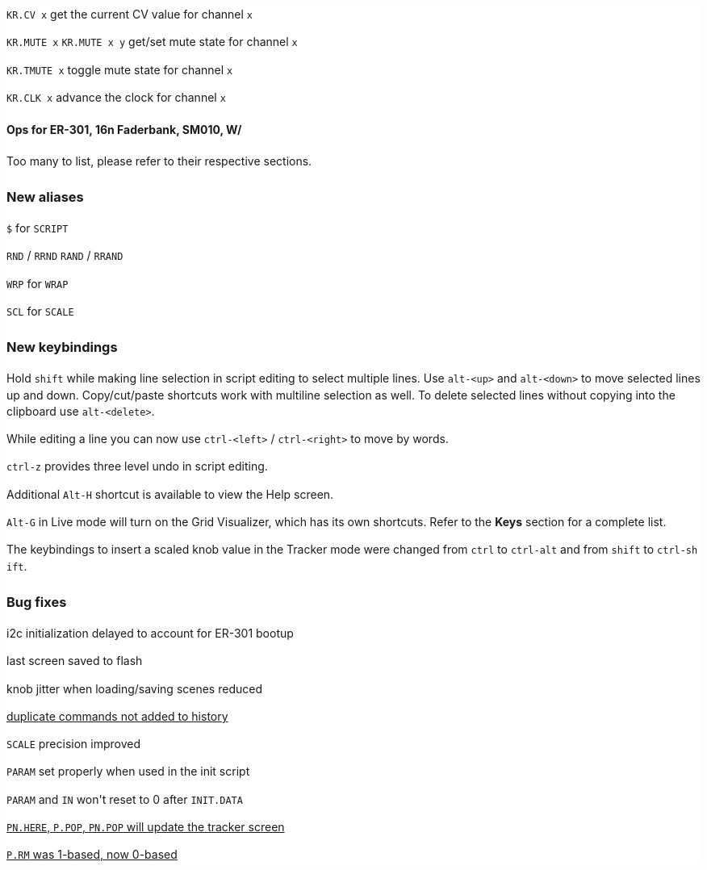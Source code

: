 `KR.CV x` get the current CV value for channel `x`

`KR.MUTE x` `KR.MUTE x y` get/set mute state for channel `x`

`KR.TMUTE x` toggle mute state for channel `x`

`KR.CLK x` advance the clock for channel `x`

#### Ops for ER-301, 16n Faderbank, SM010, W/

Too many to list, please refer to their respective sections.

### New aliases

`$` for `SCRIPT`

`RND` / `RRND` `RAND` / `RRAND`

`WRP` for `WRAP`

`SCL` for `SCALE`

### New keybindings

Hold `shift` while making line selection in script editing to select multiple lines. Use `alt-<up>` and `alt-<down>` to move selected lines up and down. Copy/cut/paste shortcuts work with multiline selection as well. To delete selected lines without copying into the clipboard use `alt-<delete>`.

While editing a line you can now use `ctrl-<left>` / `ctrl-<right>` to move by words.

`ctrl-z` provides three level undo in script editing.

Additional `Alt-H` shortcut is available to view the Help screen.

`Alt-G` in Live mode will turn on the Grid Visualizer, which has its own shortcuts. Refer to the **Keys** section for a complete list.

The keybindings to insert a scaled knob value in the Tracker mode were changed from `ctrl` to `ctrl-alt` and from `shift` to `ctrl-shift`.

### Bug fixes

i2c initialization delayed to account for ER-301 bootup

last screen saved to flash

knob jitter when loading/saving scenes reduced

[duplicate commands not added to history](https://github.com/monome/teletype/issues/99)

`SCALE` precision improved

`PARAM` set properly when used in the init script

`PARAM` and `IN` won't reset to 0 after `INIT.DATA`

[`PN.HERE`, `P.POP`, `PN.POP` will update the tracker screen](https://github.com/monome/teletype/issues/151)

[`P.RM` was 1-based, now 0-based](https://github.com/monome/teletype/issues/149)
